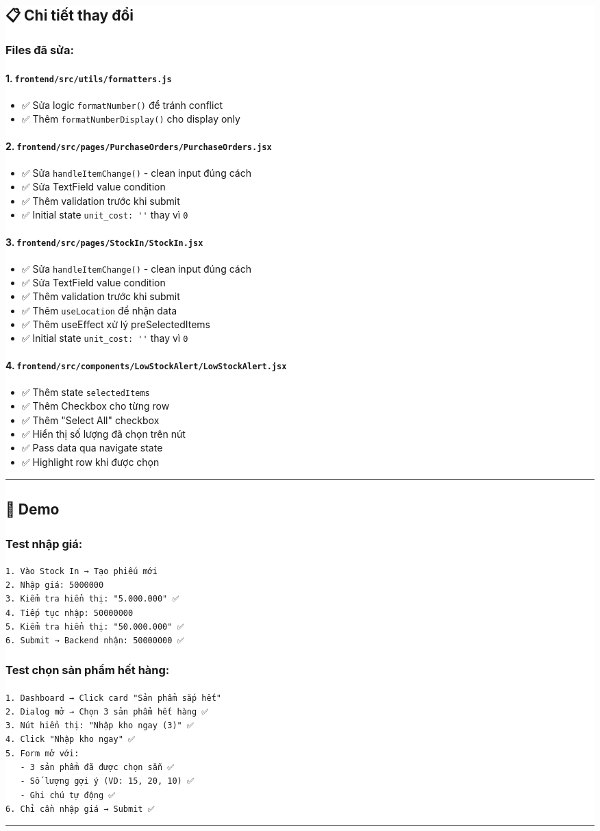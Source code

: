 
## 📋 Chi tiết thay đổi

### Files đã sửa:

#### 1. `frontend/src/utils/formatters.js`
- ✅ Sửa logic `formatNumber()` để tránh conflict
- ✅ Thêm `formatNumberDisplay()` cho display only

#### 2. `frontend/src/pages/PurchaseOrders/PurchaseOrders.jsx`
- ✅ Sửa `handleItemChange()` - clean input đúng cách
- ✅ Sửa TextField value condition
- ✅ Thêm validation trước khi submit
- ✅ Initial state `unit_cost: ''` thay vì `0`

#### 3. `frontend/src/pages/StockIn/StockIn.jsx`
- ✅ Sửa `handleItemChange()` - clean input đúng cách
- ✅ Sửa TextField value condition
- ✅ Thêm validation trước khi submit
- ✅ Thêm `useLocation` để nhận data
- ✅ Thêm useEffect xử lý preSelectedItems
- ✅ Initial state `unit_cost: ''` thay vì `0`

#### 4. `frontend/src/components/LowStockAlert/LowStockAlert.jsx`
- ✅ Thêm state `selectedItems`
- ✅ Thêm Checkbox cho từng row
- ✅ Thêm "Select All" checkbox
- ✅ Hiển thị số lượng đã chọn trên nút
- ✅ Pass data qua navigate state
- ✅ Highlight row khi được chọn

---

## 🎯 Demo

### Test nhập giá:
```
1. Vào Stock In → Tạo phiếu mới
2. Nhập giá: 5000000
3. Kiểm tra hiển thị: "5.000.000" ✅
4. Tiếp tục nhập: 50000000
5. Kiểm tra hiển thị: "50.000.000" ✅
6. Submit → Backend nhận: 50000000 ✅
```

### Test chọn sản phẩm hết hàng:
```
1. Dashboard → Click card "Sản phẩm sắp hết"
2. Dialog mở → Chọn 3 sản phẩm hết hàng ✅
3. Nút hiển thị: "Nhập kho ngay (3)" ✅
4. Click "Nhập kho ngay" ✅
5. Form mở với:
   - 3 sản phẩm đã được chọn sẵn ✅
   - Số lượng gợi ý (VD: 15, 20, 10) ✅
   - Ghi chú tự động ✅
6. Chỉ cần nhập giá → Submit ✅
```

---